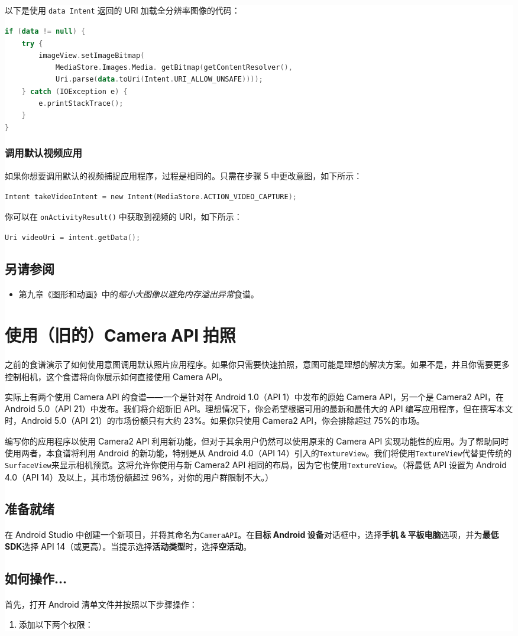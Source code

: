 以下是使用 `data Intent` 返回的 URI 加载全分辨率图像的代码：

```kt
if (data != null) {
    try {
        imageView.setImageBitmap(
            MediaStore.Images.Media. getBitmap(getContentResolver(),
            Uri.parse(data.toUri(Intent.URI_ALLOW_UNSAFE))));
    } catch (IOException e) {
        e.printStackTrace();
    }
}
```

### 调用默认视频应用

如果你想要调用默认的视频捕捉应用程序，过程是相同的。只需在步骤 5 中更改意图，如下所示：

```kt
Intent takeVideoIntent = new Intent(MediaStore.ACTION_VIDEO_CAPTURE);
```

你可以在 `onActivityResult()` 中获取到视频的 URI，如下所示：

```kt
Uri videoUri = intent.getData();
```

## 另请参阅

+   第九章《图形和动画》中的*缩小大图像以避免内存溢出异常*食谱。

# 使用（旧的）Camera API 拍照

之前的食谱演示了如何使用意图调用默认照片应用程序。如果你只需要快速拍照，意图可能是理想的解决方案。如果不是，并且你需要更多控制相机，这个食谱将向你展示如何直接使用 Camera API。

实际上有两个使用 Camera API 的食谱——一个是针对在 Android 1.0（API 1）中发布的原始 Camera API，另一个是 Camera2 API，在 Android 5.0（API 21）中发布。我们将介绍新旧 API。理想情况下，你会希望根据可用的最新和最伟大的 API 编写应用程序，但在撰写本文时，Android 5.0（API 21）的市场份额只有大约 23%。如果你只使用 Camera2 API，你会排除超过 75%的市场。

编写你的应用程序以使用 Camera2 API 利用新功能，但对于其余用户仍然可以使用原来的 Camera API 实现功能性的应用。为了帮助同时使用两者，本食谱将利用 Android 的新功能，特别是从 Android 4.0（API 14）引入的`TextureView`。我们将使用`TextureView`代替更传统的`SurfaceView`来显示相机预览。这将允许你使用与新 Camera2 API 相同的布局，因为它也使用`TextureView`。（将最低 API 设置为 Android 4.0（API 14）及以上，其市场份额超过 96%，对你的用户群限制不大。）

## 准备就绪

在 Android Studio 中创建一个新项目，并将其命名为`CameraAPI`。在**目标 Android 设备**对话框中，选择**手机 & 平板电脑**选项，并为**最低 SDK**选择 API 14（或更高）。当提示选择**活动类型**时，选择**空活动**。

## 如何操作...

首先，打开 Android 清单文件并按照以下步骤操作：

1.  添加以下两个权限：

